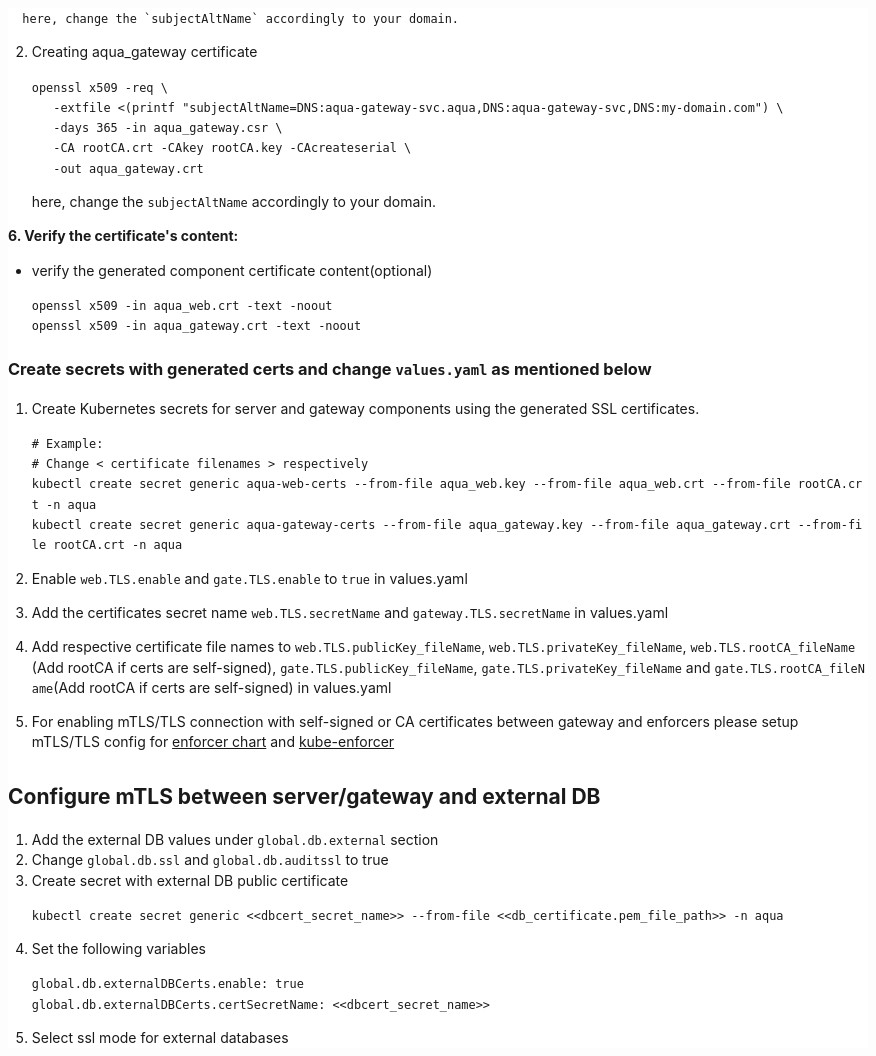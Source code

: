       here, change the `subjectAltName` accordingly to your domain.

   2. Creating aqua_gateway certificate
      ```shell
      openssl x509 -req \
         -extfile <(printf "subjectAltName=DNS:aqua-gateway-svc.aqua,DNS:aqua-gateway-svc,DNS:my-domain.com") \
         -days 365 -in aqua_gateway.csr \
         -CA rootCA.crt -CAkey rootCA.key -CAcreateserial \
         -out aqua_gateway.crt
      ```

      here, change the `subjectAltName` accordingly to your domain.


   **6. Verify the certificate's content:**
   - verify the generated component certificate content(optional)
      ```shell
      openssl x509 -in aqua_web.crt -text -noout
      openssl x509 -in aqua_gateway.crt -text -noout
      ```

   ### Create secrets with generated certs and change `values.yaml` as mentioned below

   1. Create Kubernetes secrets for server and gateway components using the generated SSL certificates.
      ```shell
      # Example:
      # Change < certificate filenames > respectively
      kubectl create secret generic aqua-web-certs --from-file aqua_web.key --from-file aqua_web.crt --from-file rootCA.crt -n aqua
      kubectl create secret generic aqua-gateway-certs --from-file aqua_gateway.key --from-file aqua_gateway.crt --from-file rootCA.crt -n aqua
      ```

   2. Enable `web.TLS.enable` and `gate.TLS.enable` to `true` in values.yaml
   3. Add the certificates secret name `web.TLS.secretName` and `gateway.TLS.secretName` in values.yaml
   4. Add respective certificate file names to `web.TLS.publicKey_fileName`, `web.TLS.privateKey_fileName`, `web.TLS.rootCA_fileName`(Add rootCA if certs are self-signed), `gate.TLS.publicKey_fileName`, `gate.TLS.privateKey_fileName` and `gate.TLS.rootCA_fileName`(Add rootCA if certs are self-signed) in values.yaml
   5. For enabling mTLS/TLS connection with self-signed or CA certificates between gateway and enforcers please setup mTLS/TLS config for [enforcer chart](../enforcer) and [kube-enforcer](../kube-enforcer/README.md#4-configuring-mtlstls-for-aqua-server-and-aqua-gateway)

## Configure mTLS between server/gateway and external DB
   1. Add the external DB values under `global.db.external` section
   2. Change `global.db.ssl` and `global.db.auditssl` to true
   3. Create secret with external DB public certificate
      ```shell
      kubectl create secret generic <<dbcert_secret_name>> --from-file <<db_certificate.pem_file_path>> -n aqua
      ```
   4. Set the following variables
      ```shell
      global.db.externalDBCerts.enable: true
      global.db.externalDBCerts.certSecretName: <<dbcert_secret_name>>
      ```
   5. Select ssl mode for external databases
      ```shell